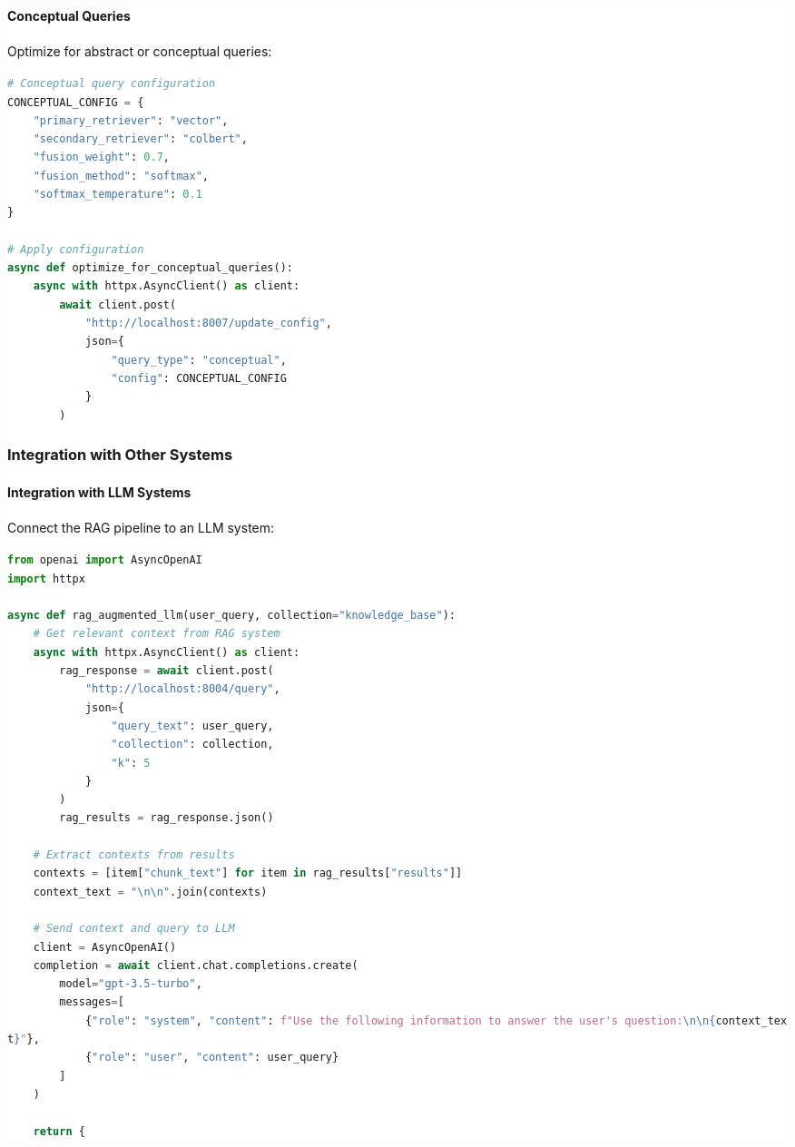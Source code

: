 #### Conceptual Queries

Optimize for abstract or conceptual queries:

```python
# Conceptual query configuration
CONCEPTUAL_CONFIG = {
    "primary_retriever": "vector",
    "secondary_retriever": "colbert",
    "fusion_weight": 0.7,
    "fusion_method": "softmax",
    "softmax_temperature": 0.1
}

# Apply configuration
async def optimize_for_conceptual_queries():
    async with httpx.AsyncClient() as client:
        await client.post(
            "http://localhost:8007/update_config",
            json={
                "query_type": "conceptual",
                "config": CONCEPTUAL_CONFIG
            }
        )
```

### Integration with Other Systems

#### Integration with LLM Systems

Connect the RAG pipeline to an LLM system:

```python
from openai import AsyncOpenAI
import httpx

async def rag_augmented_llm(user_query, collection="knowledge_base"):
    # Get relevant context from RAG system
    async with httpx.AsyncClient() as client:
        rag_response = await client.post(
            "http://localhost:8004/query",
            json={
                "query_text": user_query,
                "collection": collection,
                "k": 5
            }
        )
        rag_results = rag_response.json()
    
    # Extract contexts from results
    contexts = [item["chunk_text"] for item in rag_results["results"]]
    context_text = "\n\n".join(contexts)
    
    # Send context and query to LLM
    client = AsyncOpenAI()
    completion = await client.chat.completions.create(
        model="gpt-3.5-turbo",
        messages=[
            {"role": "system", "content": f"Use the following information to answer the user's question:\n\n{context_text}"},
            {"role": "user", "content": user_query}
        ]
    )
    
    return {
```
